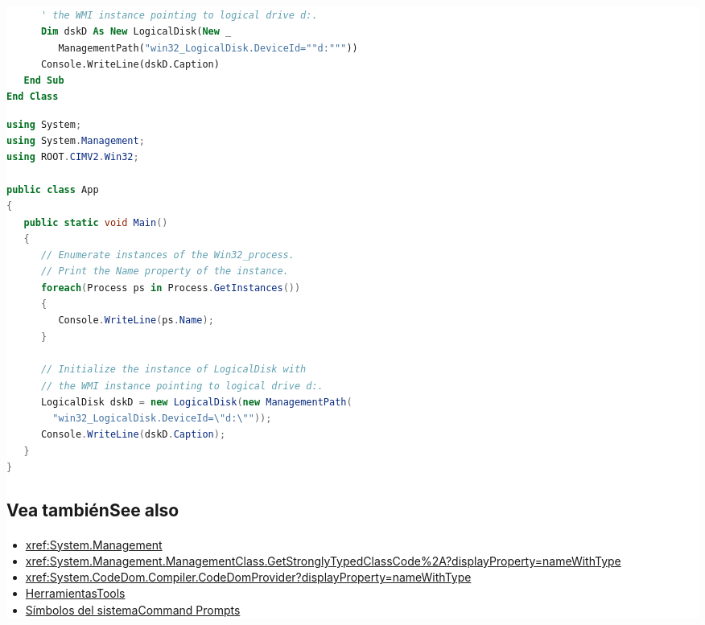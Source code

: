 ```vb  
      ' the WMI instance pointing to logical drive d:.  
      Dim dskD As New LogicalDisk(New _  
         ManagementPath("win32_LogicalDisk.DeviceId=""d:"""))  
      Console.WriteLine(dskD.Caption)  
   End Sub  
End Class  
```  
  
```csharp  
using System;  
using System.Management;  
using ROOT.CIMV2.Win32;  
  
public class App  
{  
   public static void Main()  
   {  
      // Enumerate instances of the Win32_process.  
      // Print the Name property of the instance.  
      foreach(Process ps in Process.GetInstances())  
      {  
         Console.WriteLine(ps.Name);  
      }  
  
      // Initialize the instance of LogicalDisk with  
      // the WMI instance pointing to logical drive d:.  
      LogicalDisk dskD = new LogicalDisk(new ManagementPath(  
        "win32_LogicalDisk.DeviceId=\"d:\""));  
      Console.WriteLine(dskD.Caption);  
   }  
}  
```  
  
## <a name="see-also"></a><span data-ttu-id="d8d3b-215">Vea también</span><span class="sxs-lookup"><span data-stu-id="d8d3b-215">See also</span></span>

- <xref:System.Management>
- <xref:System.Management.ManagementClass.GetStronglyTypedClassCode%2A?displayProperty=nameWithType>
- <xref:System.CodeDom.Compiler.CodeDomProvider?displayProperty=nameWithType>
- [<span data-ttu-id="d8d3b-216">Herramientas</span><span class="sxs-lookup"><span data-stu-id="d8d3b-216">Tools</span></span>](../../../docs/framework/tools/index.md)
- [<span data-ttu-id="d8d3b-217">Símbolos del sistema</span><span class="sxs-lookup"><span data-stu-id="d8d3b-217">Command Prompts</span></span>](../../../docs/framework/tools/developer-command-prompt-for-vs.md)
